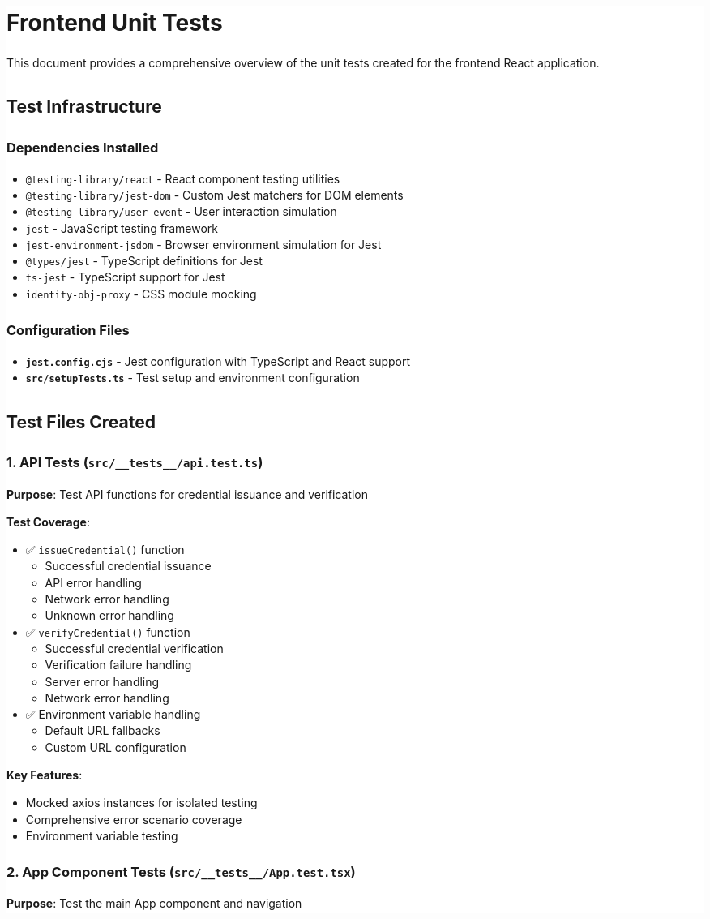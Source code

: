 # Frontend Unit Tests

This document provides a comprehensive overview of the unit tests created for the frontend React application.

## Test Infrastructure

### Dependencies Installed
- `@testing-library/react` - React component testing utilities
- `@testing-library/jest-dom` - Custom Jest matchers for DOM elements
- `@testing-library/user-event` - User interaction simulation
- `jest` - JavaScript testing framework
- `jest-environment-jsdom` - Browser environment simulation for Jest
- `@types/jest` - TypeScript definitions for Jest
- `ts-jest` - TypeScript support for Jest
- `identity-obj-proxy` - CSS module mocking

### Configuration Files
- **`jest.config.cjs`** - Jest configuration with TypeScript and React support
- **`src/setupTests.ts`** - Test setup and environment configuration

## Test Files Created

### 1. **API Tests** (`src/__tests__/api.test.ts`)
**Purpose**: Test API functions for credential issuance and verification

**Test Coverage**:
- ✅ `issueCredential()` function
  - Successful credential issuance
  - API error handling
  - Network error handling
  - Unknown error handling
- ✅ `verifyCredential()` function
  - Successful credential verification
  - Verification failure handling
  - Server error handling
  - Network error handling
- ✅ Environment variable handling
  - Default URL fallbacks
  - Custom URL configuration

**Key Features**:
- Mocked axios instances for isolated testing
- Comprehensive error scenario coverage
- Environment variable testing

### 2. **App Component Tests** (`src/__tests__/App.test.tsx`)
**Purpose**: Test the main App component and navigation
